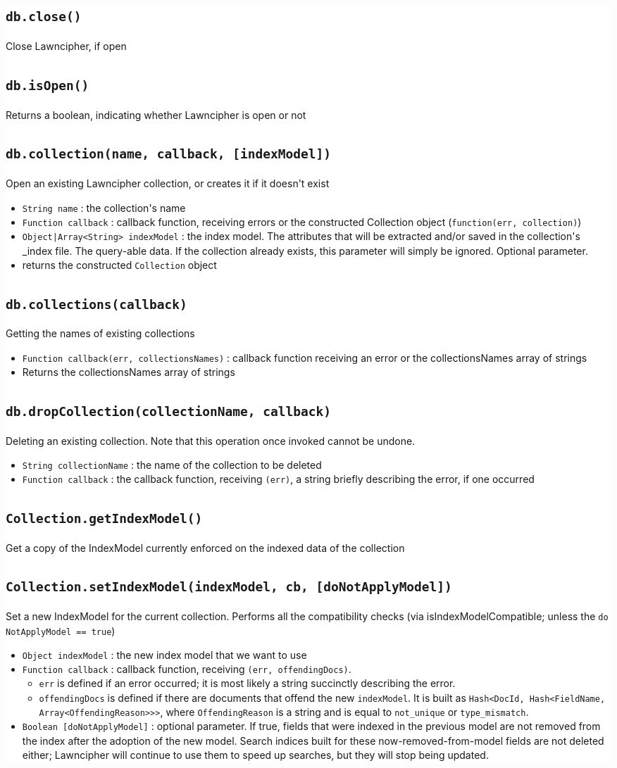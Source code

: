 ## `db.close()`
Close Lawncipher, if open

## `db.isOpen()`
Returns a boolean, indicating whether Lawncipher is open or not

## `db.collection(name, callback, [indexModel])`
Open an existing Lawncipher collection, or creates it if it doesn't exist
* `String name` : the collection's name
* `Function callback` : callback function, receiving errors or the constructed Collection object (`function(err, collection)`)
* `Object|Array<String> indexModel` : the index model. The attributes that will be extracted and/or saved in the collection's \_index file. The query-able data. If the collection already exists, this parameter will simply be ignored. Optional parameter.
* returns the constructed `Collection` object

## `db.collections(callback)`
Getting the names of existing collections
* `Function callback(err, collectionsNames)` : callback function receiving an error or the collectionsNames array of strings
* Returns the collectionsNames array of strings

## `db.dropCollection(collectionName, callback)`
Deleting an existing collection. Note that this operation once invoked cannot be undone.
* `String collectionName` : the name of the collection to be deleted
* `Function callback` : the callback function, receiving `(err)`, a string briefly describing the error, if one occurred

## `Collection.getIndexModel()`
Get a copy of the IndexModel currently enforced on the indexed data of the collection

## `Collection.setIndexModel(indexModel, cb, [doNotApplyModel])`
Set a new IndexModel for the current collection. Performs all the compatibility checks (via isIndexModelCompatible; unless the `doNotApplyModel == true`)
* `Object indexModel` : the new index model that we want to use
* `Function callback` : callback function, receiving `(err, offendingDocs)`.
  * `err` is defined if an error occurred; it is most likely a string succinctly describing the error.
  * `offendingDocs` is defined if there are documents that offend the new `indexModel`. It is built as `Hash<DocId, Hash<FieldName, Array<OffendingReason>>>`, where `OffendingReason` is a string and is equal to `not_unique` or `type_mismatch`.
* `Boolean [doNotApplyModel]` : optional parameter. If true, fields that were indexed in the previous model are not removed from the index after the adoption of the new model. Search indices built for these now-removed-from-model fields are not deleted either; Lawncipher will continue to use them to speed up searches, but they will stop being updated.
